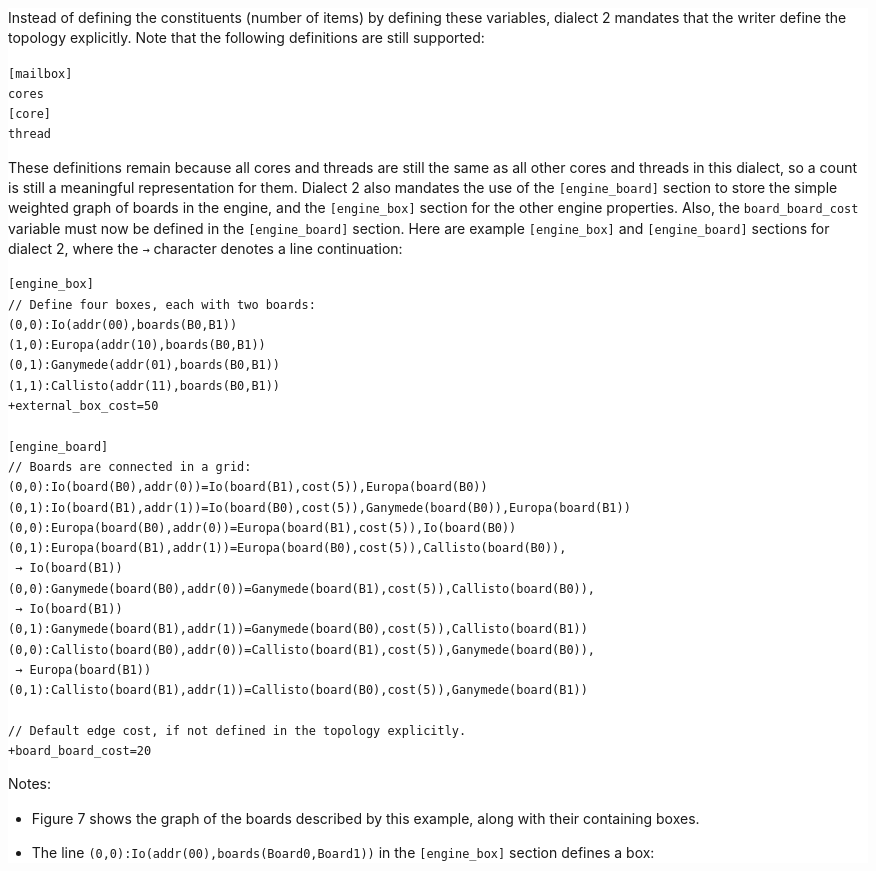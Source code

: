 Instead of defining the constituents (number of items) by defining these
variables, dialect 2 mandates that the writer define the topology
explicitly. Note that the following definitions are still supported:

```
[mailbox]
cores
[core]
thread
```

These definitions remain because all cores and threads are still the same as
all other cores and threads in this dialect, so a count is still a meaningful
representation for them. Dialect 2 also mandates the use of the
`[engine_board]` section to store the simple weighted graph of boards in the
engine, and the `[engine_box]` section for the other engine properties. Also,
the `board_board_cost` variable must now be defined in the `[engine_board]`
section. Here are example `[engine_box]` and `[engine_board]` sections for
dialect 2, where the `→` character denotes a line continuation:

```
[engine_box]
// Define four boxes, each with two boards:
(0,0):Io(addr(00),boards(B0,B1))
(1,0):Europa(addr(10),boards(B0,B1))
(0,1):Ganymede(addr(01),boards(B0,B1))
(1,1):Callisto(addr(11),boards(B0,B1))
+external_box_cost=50

[engine_board]
// Boards are connected in a grid:
(0,0):Io(board(B0),addr(0))=Io(board(B1),cost(5)),Europa(board(B0))
(0,1):Io(board(B1),addr(1))=Io(board(B0),cost(5)),Ganymede(board(B0)),Europa(board(B1))
(0,0):Europa(board(B0),addr(0))=Europa(board(B1),cost(5)),Io(board(B0))
(0,1):Europa(board(B1),addr(1))=Europa(board(B0),cost(5)),Callisto(board(B0)),
 → Io(board(B1))
(0,0):Ganymede(board(B0),addr(0))=Ganymede(board(B1),cost(5)),Callisto(board(B0)),
 → Io(board(B1))
(0,1):Ganymede(board(B1),addr(1))=Ganymede(board(B0),cost(5)),Callisto(board(B1))
(0,0):Callisto(board(B0),addr(0))=Callisto(board(B1),cost(5)),Ganymede(board(B0)),
 → Europa(board(B1))
(0,1):Callisto(board(B1),addr(1))=Callisto(board(B0),cost(5)),Ganymede(board(B1))

// Default edge cost, if not defined in the topology explicitly.
+board_board_cost=20
```

Notes:

 - Figure 7 shows the graph of the boards described by this example, along with
   their containing boxes.

 - The line `(0,0):Io(addr(00),boards(Board0,Board1))` in the `[engine_box]`
   section defines a box:


[^butnotP_boardv]: Each container indexes by the component of the hardware
[^tinseladdress]: This may not reflect current Tinsel functionality. It is only
[^whyformat]: Because a system can have many threads, cores, mailboxes, boards,
[^undirected]: Although the data representation is a digraph, the undirected
[^tripartite]: All nodes in the graph (items and `P_port`s) can be partitioned
[^fullyDefinedEngine]: A `P_engine` is fully defined if it contains at least
[^orderReminder]: Recall that each of the containers in the Engine is ordered,
[^naive]: This of course does not perform any other constraint management, and
[^costboxboard]: This will be superseded when the bridge board connection is
[^costboardmailbox]: This will be superseded when the mailbox connectivity
[^uifdocs]: The UIF documentation can be found in the Orchestrator repository,
[^fileMismatchWarning]: The design intent being that the Orchestrator will warn
[^addressFitting]: Informally, if the values of `+mailbox` define vector
[^positioning]: The position is ignored by the Orchestrator, but may be useful
